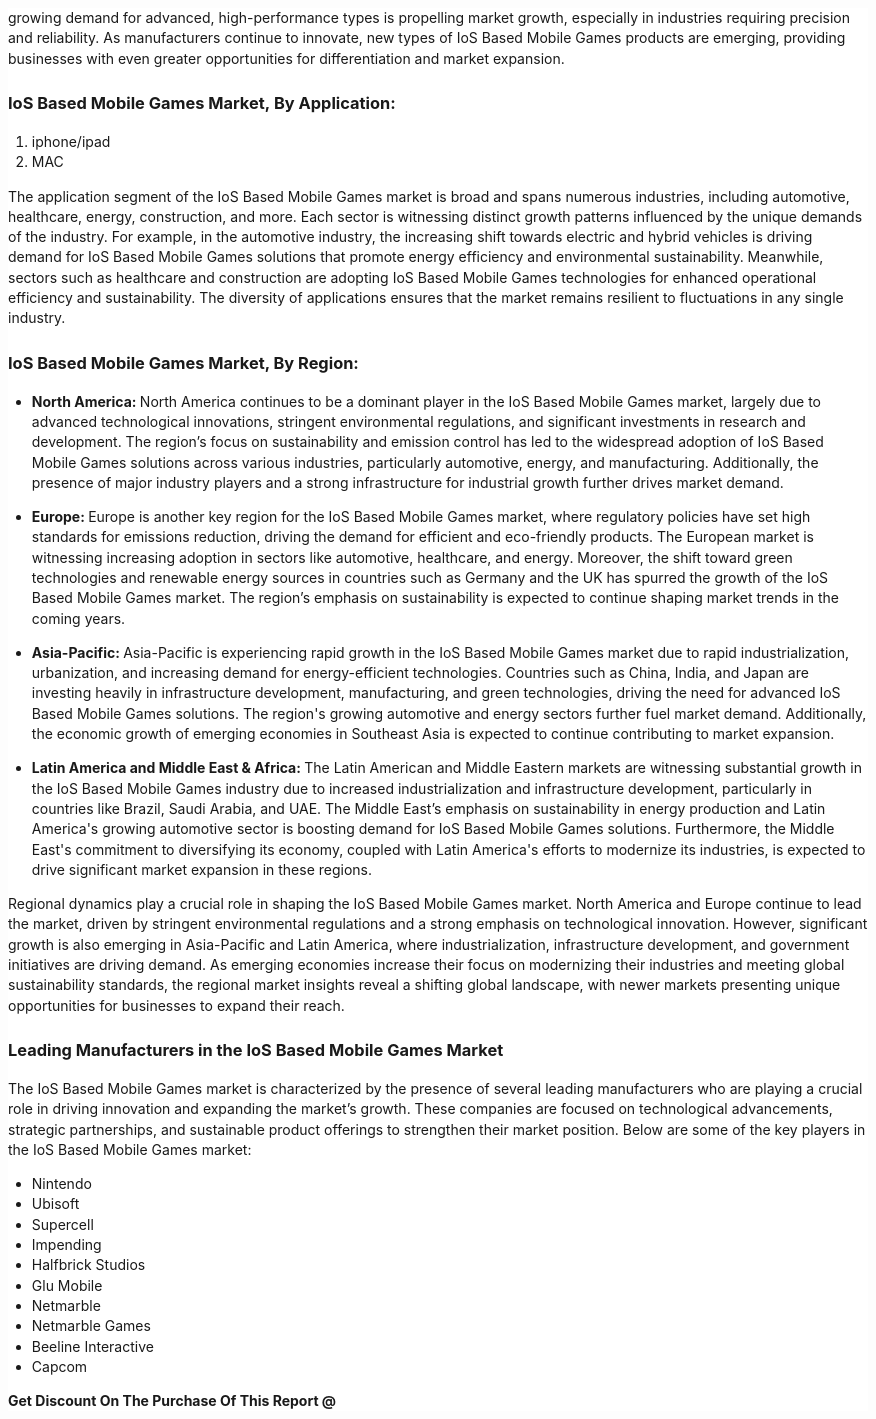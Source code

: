 growing demand for advanced, high-performance types is propelling market growth, especially in industries requiring precision and reliability. As manufacturers continue to innovate, new types of IoS Based Mobile Games products are emerging, providing businesses with even greater opportunities for differentiation and market expansion.</p><h3>IoS Based Mobile Games Market,&nbsp;By Application:</h3><ol><li>iphone/ipad<li> MAC</li></ol><p>The application segment of the IoS Based Mobile Games market is broad and spans numerous industries, including automotive, healthcare, energy, construction, and more. Each sector is witnessing distinct growth patterns influenced by the unique demands of the industry. For example, in the automotive industry, the increasing shift towards electric and hybrid vehicles is driving demand for IoS Based Mobile Games solutions that promote energy efficiency and environmental sustainability. Meanwhile, sectors such as healthcare and construction are adopting IoS Based Mobile Games technologies for enhanced operational efficiency and sustainability. The diversity of applications ensures that the market remains resilient to fluctuations in any single industry.</p><h3>IoS Based Mobile Games Market, By Region:</h3><ul><li><p><strong>North America:&nbsp;</strong>North America continues to be a dominant player in the IoS Based Mobile Games market, largely due to advanced technological innovations, stringent environmental regulations, and significant investments in research and development. The region&rsquo;s focus on sustainability and emission control has led to the widespread adoption of IoS Based Mobile Games solutions across various industries, particularly automotive, energy, and manufacturing. Additionally, the presence of major industry players and a strong infrastructure for industrial growth further drives market demand.</p></li><li><p><strong><strong>Europe:&nbsp;</strong></strong>Europe is another key region for the IoS Based Mobile Games market, where regulatory policies have set high standards for emissions reduction, driving the demand for efficient and eco-friendly products. The European market is witnessing increasing adoption in sectors like automotive, healthcare, and energy. Moreover, the shift toward green technologies and renewable energy sources in countries such as Germany and the UK has spurred the growth of the IoS Based Mobile Games market. The region&rsquo;s emphasis on sustainability is expected to continue shaping market trends in the coming years.</p></li><li><p><strong><strong>Asia-Pacific:&nbsp;</strong></strong>Asia-Pacific is experiencing rapid growth in the IoS Based Mobile Games market due to rapid industrialization, urbanization, and increasing demand for energy-efficient technologies. Countries such as China, India, and Japan are investing heavily in infrastructure development, manufacturing, and green technologies, driving the need for advanced IoS Based Mobile Games solutions. The region's growing automotive and energy sectors further fuel market demand. Additionally, the economic growth of emerging economies in Southeast Asia is expected to continue contributing to market expansion.</p></li><li><p><strong><strong>Latin America and Middle East &amp; Africa:&nbsp;</strong></strong>The Latin American and Middle Eastern markets are witnessing substantial growth in the IoS Based Mobile Games industry due to increased industrialization and infrastructure development, particularly in countries like Brazil, Saudi Arabia, and UAE. The Middle East&rsquo;s emphasis on sustainability in energy production and Latin America's growing automotive sector is boosting demand for IoS Based Mobile Games solutions. Furthermore, the Middle East's commitment to diversifying its economy, coupled with Latin America's efforts to modernize its industries, is expected to drive significant market expansion in these regions.</p></li></ul><p>Regional dynamics play a crucial role in shaping the IoS Based Mobile Games market. North America and Europe continue to lead the market, driven by stringent environmental regulations and a strong emphasis on technological innovation. However, significant growth is also emerging in Asia-Pacific and Latin America, where industrialization, infrastructure development, and government initiatives are driving demand. As emerging economies increase their focus on modernizing their industries and meeting global sustainability standards, the regional market insights reveal a shifting global landscape, with newer markets presenting unique opportunities for businesses to expand their reach.</p><h3><strong>Leading Manufacturers in the IoS Based Mobile Games Market</strong></h3><p>The IoS Based Mobile Games market is characterized by the presence of several leading manufacturers who are playing a crucial role in driving innovation and expanding the market&rsquo;s growth. These companies are focused on technological advancements, strategic partnerships, and sustainable product offerings to strengthen their market position. Below are some of the key players in the IoS Based Mobile Games market:</p></div><div class="article-main__content" data-test-id="publishing-text-block"><ul><li><span class="">Nintendo<li>Ubisoft<li>Supercell<li>Impending<li>Halfbrick Studios<li>Glu Mobile<li>Netmarble<li>Netmarble Games<li>Beeline Interactive<li>Capcom</span></li></ul></div><div class="article-main__content" data-test-id="publishing-text-block"><p><span class="font-[700]"><strong>Get Discount On The Purchase Of This Report @</strong>